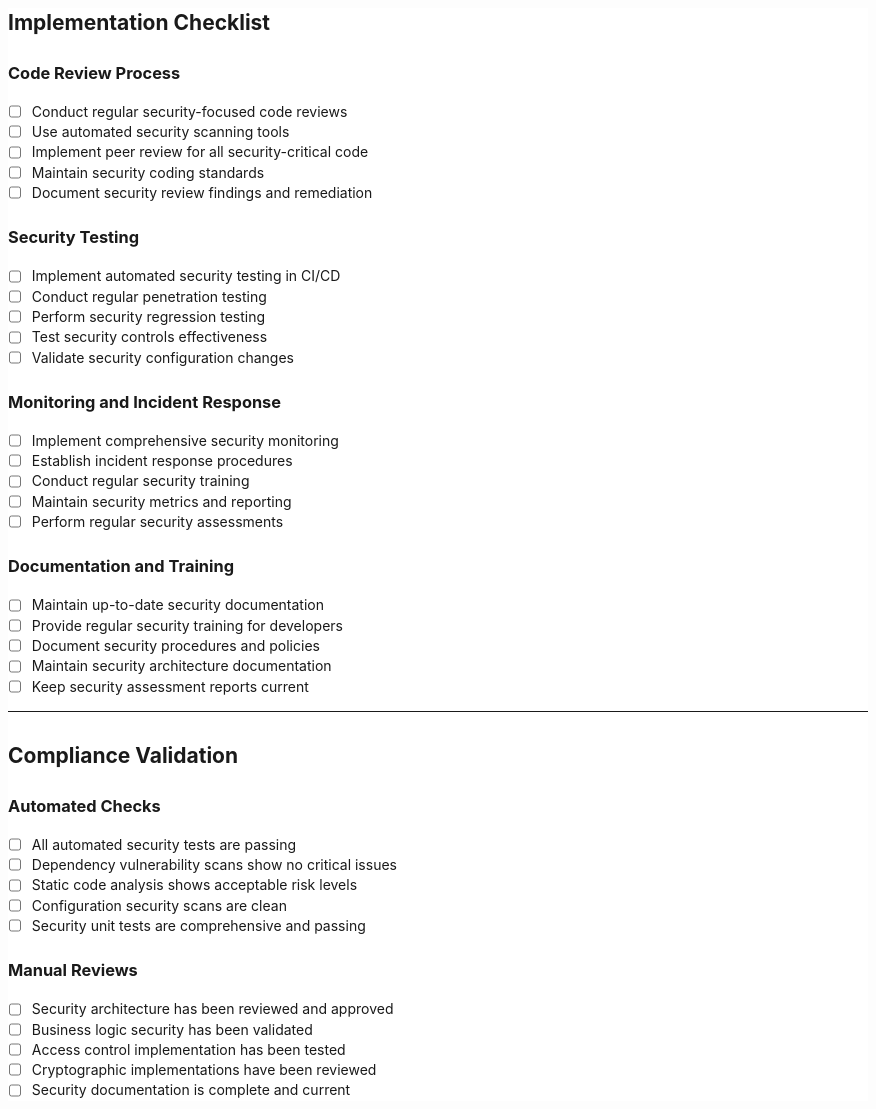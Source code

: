 
## Implementation Checklist

### Code Review Process
- [ ] Conduct regular security-focused code reviews
- [ ] Use automated security scanning tools
- [ ] Implement peer review for all security-critical code
- [ ] Maintain security coding standards
- [ ] Document security review findings and remediation

### Security Testing
- [ ] Implement automated security testing in CI/CD
- [ ] Conduct regular penetration testing
- [ ] Perform security regression testing
- [ ] Test security controls effectiveness
- [ ] Validate security configuration changes

### Monitoring and Incident Response
- [ ] Implement comprehensive security monitoring
- [ ] Establish incident response procedures
- [ ] Conduct regular security training
- [ ] Maintain security metrics and reporting
- [ ] Perform regular security assessments

### Documentation and Training
- [ ] Maintain up-to-date security documentation
- [ ] Provide regular security training for developers
- [ ] Document security procedures and policies
- [ ] Maintain security architecture documentation
- [ ] Keep security assessment reports current

---

## Compliance Validation

### Automated Checks
- [ ] All automated security tests are passing
- [ ] Dependency vulnerability scans show no critical issues
- [ ] Static code analysis shows acceptable risk levels
- [ ] Configuration security scans are clean
- [ ] Security unit tests are comprehensive and passing

### Manual Reviews
- [ ] Security architecture has been reviewed and approved
- [ ] Business logic security has been validated
- [ ] Access control implementation has been tested
- [ ] Cryptographic implementations have been reviewed
- [ ] Security documentation is complete and current
